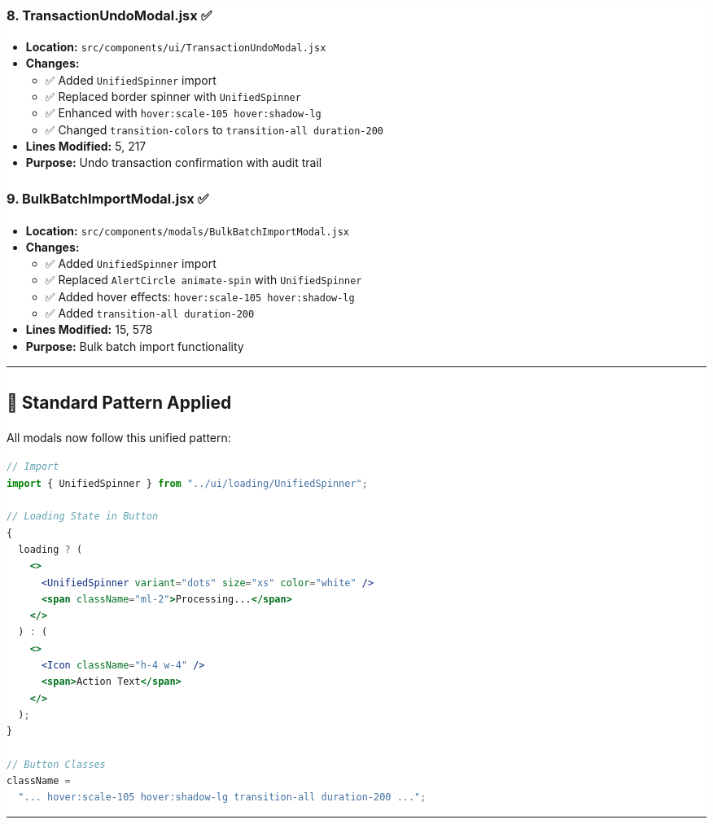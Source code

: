 ### 8. **TransactionUndoModal.jsx** ✅

- **Location:** `src/components/ui/TransactionUndoModal.jsx`
- **Changes:**
  - ✅ Added `UnifiedSpinner` import
  - ✅ Replaced border spinner with `UnifiedSpinner`
  - ✅ Enhanced with `hover:scale-105 hover:shadow-lg`
  - ✅ Changed `transition-colors` to `transition-all duration-200`
- **Lines Modified:** 5, 217
- **Purpose:** Undo transaction confirmation with audit trail

### 9. **BulkBatchImportModal.jsx** ✅

- **Location:** `src/components/modals/BulkBatchImportModal.jsx`
- **Changes:**
  - ✅ Added `UnifiedSpinner` import
  - ✅ Replaced `AlertCircle animate-spin` with `UnifiedSpinner`
  - ✅ Added hover effects: `hover:scale-105 hover:shadow-lg`
  - ✅ Added `transition-all duration-200`
- **Lines Modified:** 15, 578
- **Purpose:** Bulk batch import functionality

---

## 🎨 Standard Pattern Applied

All modals now follow this unified pattern:

```jsx
// Import
import { UnifiedSpinner } from "../ui/loading/UnifiedSpinner";

// Loading State in Button
{
  loading ? (
    <>
      <UnifiedSpinner variant="dots" size="xs" color="white" />
      <span className="ml-2">Processing...</span>
    </>
  ) : (
    <>
      <Icon className="h-4 w-4" />
      <span>Action Text</span>
    </>
  );
}

// Button Classes
className =
  "... hover:scale-105 hover:shadow-lg transition-all duration-200 ...";
```

---